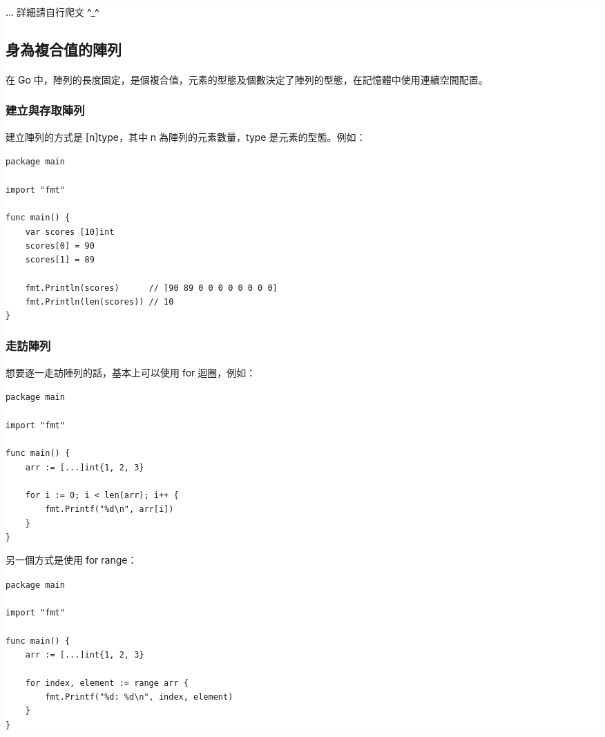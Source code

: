 ... 詳細請自行爬文 ^_^


## 身為複合值的陣列

在 Go 中，陣列的長度固定，是個複合值，元素的型態及個數決定了陣列的型態，在記憶體中使用連續空間配置。

### 建立與存取陣列
建立陣列的方式是 [n]type，其中 n 為陣列的元素數量，type 是元素的型態。例如：

```
package main

import "fmt"

func main() {
    var scores [10]int
    scores[0] = 90
    scores[1] = 89

    fmt.Println(scores)      // [90 89 0 0 0 0 0 0 0 0]
    fmt.Println(len(scores)) // 10
}
```

### 走訪陣列
想要逐一走訪陣列的話，基本上可以使用 for 迴圈，例如：

```
package main

import "fmt"

func main() {
    arr := [...]int{1, 2, 3}

    for i := 0; i < len(arr); i++ {
        fmt.Printf("%d\n", arr[i])
    }
}
```

另一個方式是使用 for range：

```
package main

import "fmt"

func main() {
    arr := [...]int{1, 2, 3}

    for index, element := range arr {
        fmt.Printf("%d: %d\n", index, element)
    }
}
```
